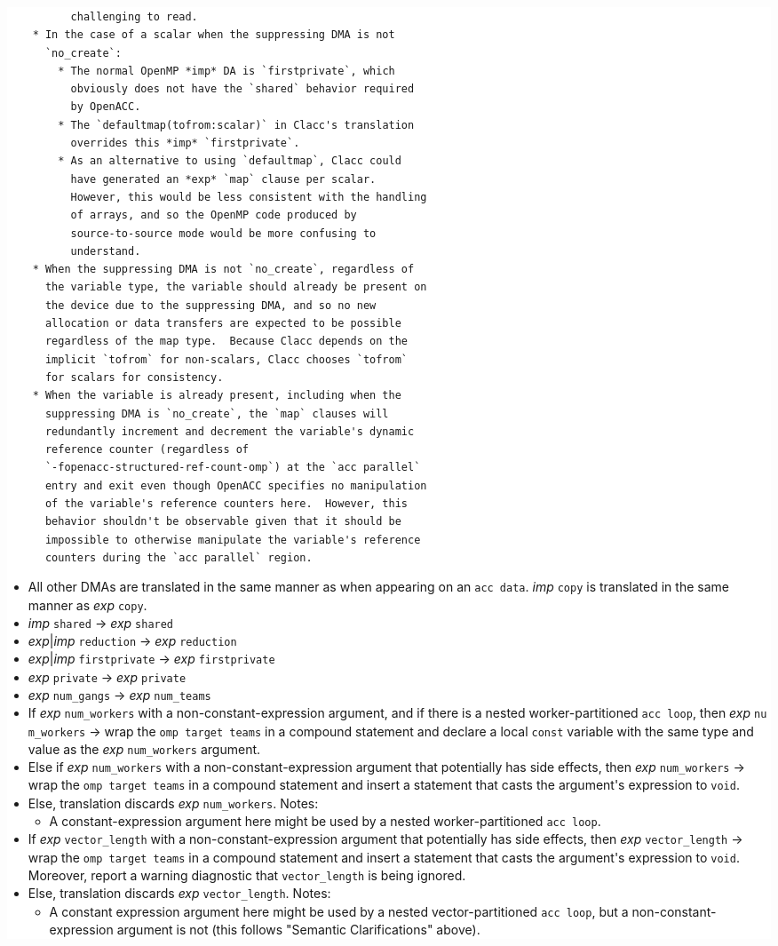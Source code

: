               challenging to read.
        * In the case of a scalar when the suppressing DMA is not
          `no_create`:
            * The normal OpenMP *imp* DA is `firstprivate`, which
              obviously does not have the `shared` behavior required
              by OpenACC.
            * The `defaultmap(tofrom:scalar)` in Clacc's translation
              overrides this *imp* `firstprivate`.
            * As an alternative to using `defaultmap`, Clacc could
              have generated an *exp* `map` clause per scalar.
              However, this would be less consistent with the handling
              of arrays, and so the OpenMP code produced by
              source-to-source mode would be more confusing to
              understand.
        * When the suppressing DMA is not `no_create`, regardless of
          the variable type, the variable should already be present on
          the device due to the suppressing DMA, and so no new
          allocation or data transfers are expected to be possible
          regardless of the map type.  Because Clacc depends on the
          implicit `tofrom` for non-scalars, Clacc chooses `tofrom`
          for scalars for consistency.
        * When the variable is already present, including when the
          suppressing DMA is `no_create`, the `map` clauses will
          redundantly increment and decrement the variable's dynamic
          reference counter (regardless of
          `-fopenacc-structured-ref-count-omp`) at the `acc parallel`
          entry and exit even though OpenACC specifies no manipulation
          of the variable's reference counters here.  However, this
          behavior shouldn't be observable given that it should be
          impossible to otherwise manipulate the variable's reference
          counters during the `acc parallel` region.
* All other DMAs are translated in the same manner as when appearing
  on an `acc data`.  *imp* `copy` is translated in the same manner as
  *exp* `copy`.
* *imp* `shared` -> *exp* `shared`
* *exp*|*imp* `reduction` -> *exp* `reduction`
* *exp*|*imp* `firstprivate` -> *exp* `firstprivate`
* *exp* `private` -> *exp* `private`
* *exp* `num_gangs` -> *exp* `num_teams`
* If *exp* `num_workers` with a non-constant-expression argument, and
  if there is a nested worker-partitioned `acc loop`, then *exp*
  `num_workers` -> wrap the `omp target teams` in a compound statement
  and declare a local `const` variable with the same type and value as
  the *exp* `num_workers` argument.
* Else if *exp* `num_workers` with a non-constant-expression argument
  that potentially has side effects, then *exp* `num_workers` -> wrap
  the `omp target teams` in a compound statement and insert a
  statement that casts the argument's expression to `void`.
* Else, translation discards *exp* `num_workers`.  Notes:
    * A constant-expression argument here might be used by a nested
      worker-partitioned `acc loop`.
* If *exp* `vector_length` with a non-constant-expression argument
  that potentially has side effects, then *exp* `vector_length` ->
  wrap the `omp target teams` in a compound statement and insert a
  statement that casts the argument's expression to `void`.  Moreover,
  report a warning diagnostic that `vector_length` is being ignored.
* Else, translation discards *exp* `vector_length`.  Notes:
    * A constant expression argument here might be used by a nested
      vector-partitioned `acc loop`, but a non-constant-expression
      argument is not (this follows "Semantic Clarifications" above).
